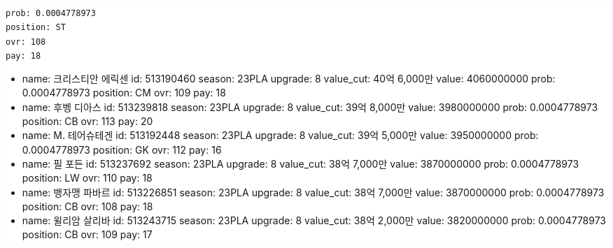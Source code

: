     prob: 0.0004778973
    position: ST
    ovr: 108
    pay: 18
  - name: 크리스티안 에릭센
    id: 513190460
    season: 23PLA
    upgrade: 8
    value_cut: 40억 6,000만
    value: 4060000000
    prob: 0.0004778973
    position: CM
    ovr: 109
    pay: 18
  - name: 후벵 디아스
    id: 513239818
    season: 23PLA
    upgrade: 8
    value_cut: 39억 8,000만
    value: 3980000000
    prob: 0.0004778973
    position: CB
    ovr: 113
    pay: 20
  - name: M. 테어슈테겐
    id: 513192448
    season: 23PLA
    upgrade: 8
    value_cut: 39억 5,000만
    value: 3950000000
    prob: 0.0004778973
    position: GK
    ovr: 112
    pay: 16
  - name: 필 포든
    id: 513237692
    season: 23PLA
    upgrade: 8
    value_cut: 38억 7,000만
    value: 3870000000
    prob: 0.0004778973
    position: LW
    ovr: 110
    pay: 18
  - name: 뱅자맹 파바르
    id: 513226851
    season: 23PLA
    upgrade: 8
    value_cut: 38억 7,000만
    value: 3870000000
    prob: 0.0004778973
    position: CB
    ovr: 108
    pay: 18
  - name: 윌리암 살리바
    id: 513243715
    season: 23PLA
    upgrade: 8
    value_cut: 38억 2,000만
    value: 3820000000
    prob: 0.0004778973
    position: CB
    ovr: 109
    pay: 17